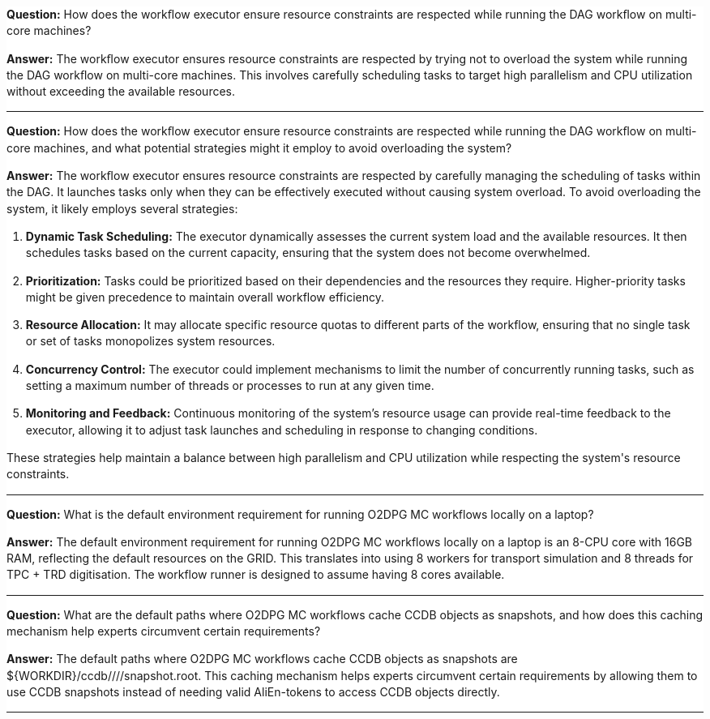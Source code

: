**Question:** How does the workﬂow executor ensure resource constraints are respected while running the DAG workﬂow on multi-core machines?

**Answer:** The workﬂow executor ensures resource constraints are respected by trying not to overload the system while running the DAG workﬂow on multi-core machines. This involves carefully scheduling tasks to target high parallelism and CPU utilization without exceeding the available resources.

---

**Question:** How does the workﬂow executor ensure resource constraints are respected while running the DAG workﬂow on multi-core machines, and what potential strategies might it employ to avoid overloading the system?

**Answer:** The workﬂow executor ensures resource constraints are respected by carefully managing the scheduling of tasks within the DAG. It launches tasks only when they can be effectively executed without causing system overload. To avoid overloading the system, it likely employs several strategies:

1. **Dynamic Task Scheduling:** The executor dynamically assesses the current system load and the available resources. It then schedules tasks based on the current capacity, ensuring that the system does not become overwhelmed.

2. **Prioritization:** Tasks could be prioritized based on their dependencies and the resources they require. Higher-priority tasks might be given precedence to maintain overall workflow efficiency.

3. **Resource Allocation:** It may allocate specific resource quotas to different parts of the workflow, ensuring that no single task or set of tasks monopolizes system resources.

4. **Concurrency Control:** The executor could implement mechanisms to limit the number of concurrently running tasks, such as setting a maximum number of threads or processes to run at any given time.

5. **Monitoring and Feedback:** Continuous monitoring of the system’s resource usage can provide real-time feedback to the executor, allowing it to adjust task launches and scheduling in response to changing conditions.

These strategies help maintain a balance between high parallelism and CPU utilization while respecting the system's resource constraints.

---

**Question:** What is the default environment requirement for running O2DPG MC workflows locally on a laptop?

**Answer:** The default environment requirement for running O2DPG MC workflows locally on a laptop is an 8-CPU core with 16GB RAM, reflecting the default resources on the GRID. This translates into using 8 workers for transport simulation and 8 threads for TPC + TRD digitisation. The workflow runner is designed to assume having 8 cores available.

---

**Question:** What are the default paths where O2DPG MC workflows cache CCDB objects as snapshots, and how does this caching mechanism help experts circumvent certain requirements?

**Answer:** The default paths where O2DPG MC workflows cache CCDB objects as snapshots are ${WORKDIR}/ccdb/<path>/<in>/<ccdb>/snapshot.root. This caching mechanism helps experts circumvent certain requirements by allowing them to use CCDB snapshots instead of needing valid AliEn-tokens to access CCDB objects directly.

---
